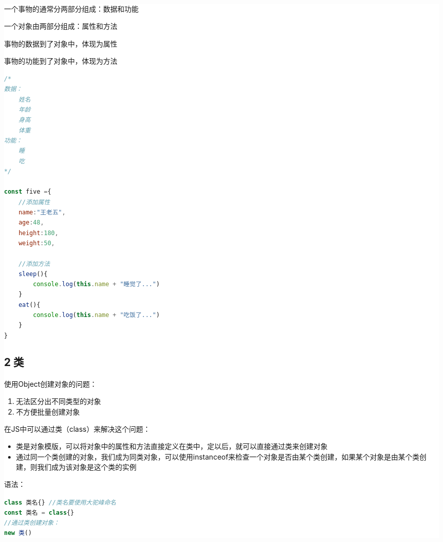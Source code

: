 一个事物的通常分两部分组成：数据和功能

一个对象由两部分组成：属性和方法

事物的数据到了对象中，体现为属性

事物的功能到了对象中，体现为方法

```js
/*
数据：
	姓名
	年龄
	身高
	体重
功能：
	睡
	吃
*/

const five ={
    //添加属性
    name:"王老五",
    age:48,
    height:180,
    weight:50,
    
    //添加方法
    sleep(){
        console.log(this.name + "睡觉了...")
    }
    eat(){
        console.log(this.name + "吃饭了...")
    }
}
```

## 2 类

使用Object创建对象的问题：

1. 无法区分出不同类型的对象
2. 不方便批量创建对象

在JS中可以通过类（class）来解决这个问题：

- 类是对象模版，可以将对象中的属性和方法直接定义在类中，定以后，就可以直接通过类来创建对象
- 通过同一个类创建的对象，我们成为同类对象，可以使用instanceof来检查一个对象是否由某个类创建，如果某个对象是由某个类创建，则我们成为该对象是这个类的实例

语法：

```js
class 类名{} //类名要使用大驼峰命名
const 类名 = class{}
//通过类创建对象：
new 类()
```
